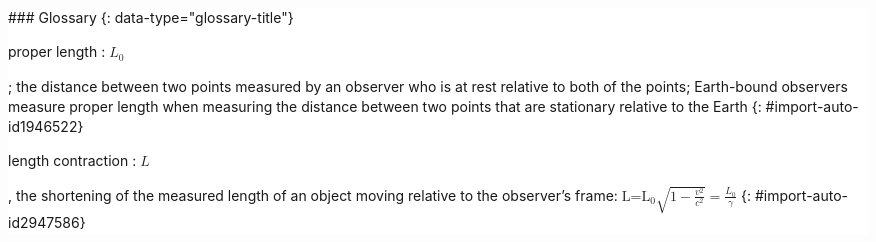 <div data-type="glossary" markdown="1">
### Glossary
{: data-type="glossary-title"}

proper length
: <math xmlns="http://www.w3.org/1998/Math/MathML"><semantics><mrow><mrow><msub><mi>L</mi><mrow><mn>0</mn></mrow></msub></mrow><mrow /></mrow><annotation encoding="StarMath 5.0"> size 12{L rSub { size 8{0} } } {}</annotation></semantics></math>
  
  ; the distance between two points measured by an observer who is at rest relative to both of the points; Earth-bound observers measure proper length when measuring the distance between two points that are stationary relative to the Earth
{: #import-auto-id1946522}

length contraction
: <math xmlns="http://www.w3.org/1998/Math/MathML"><semantics><mrow><mrow><mi>L</mi></mrow><mrow /></mrow><annotation encoding="StarMath 5.0"> size 12{L} {}</annotation></semantics></math>
  
  , the shortening of the measured length of an object moving relative to the observer’s frame:
  <math xmlns="http://www.w3.org/1998/Math/MathML"><semantics><mrow><mrow><mrow><mrow><msub><mstyle fontstyle="italic"><mtext>L=L</mtext></mstyle><mrow><mn>0</mn></mrow></msub></mrow><mrow><msqrt><mrow><mn>1</mn><mo stretchy="false">−</mo><mfrac><msup><mi>v</mi><mrow><mn>2</mn></mrow></msup><msup><mi>c</mi><mrow><mn>2</mn></mrow></msup></mfrac></mrow></msqrt><mo stretchy="false">=</mo><mfrac><msub><mi>L</mi><mrow><mn>0</mn></mrow></msub><mi>γ</mi></mfrac></mrow></mrow></mrow><mrow /></mrow><annotation encoding="StarMath 5.0"> size 12{ ital "L=L" rSub { size 8{0} } sqrt {1 - { {v rSup { size 8{2} } } over {c rSup { size 8{2} } } } } = { {L rSub { size 8{0} } } over {γ} } } {}</annotation></semantics></math>
{: #import-auto-id2947586}

</div>

